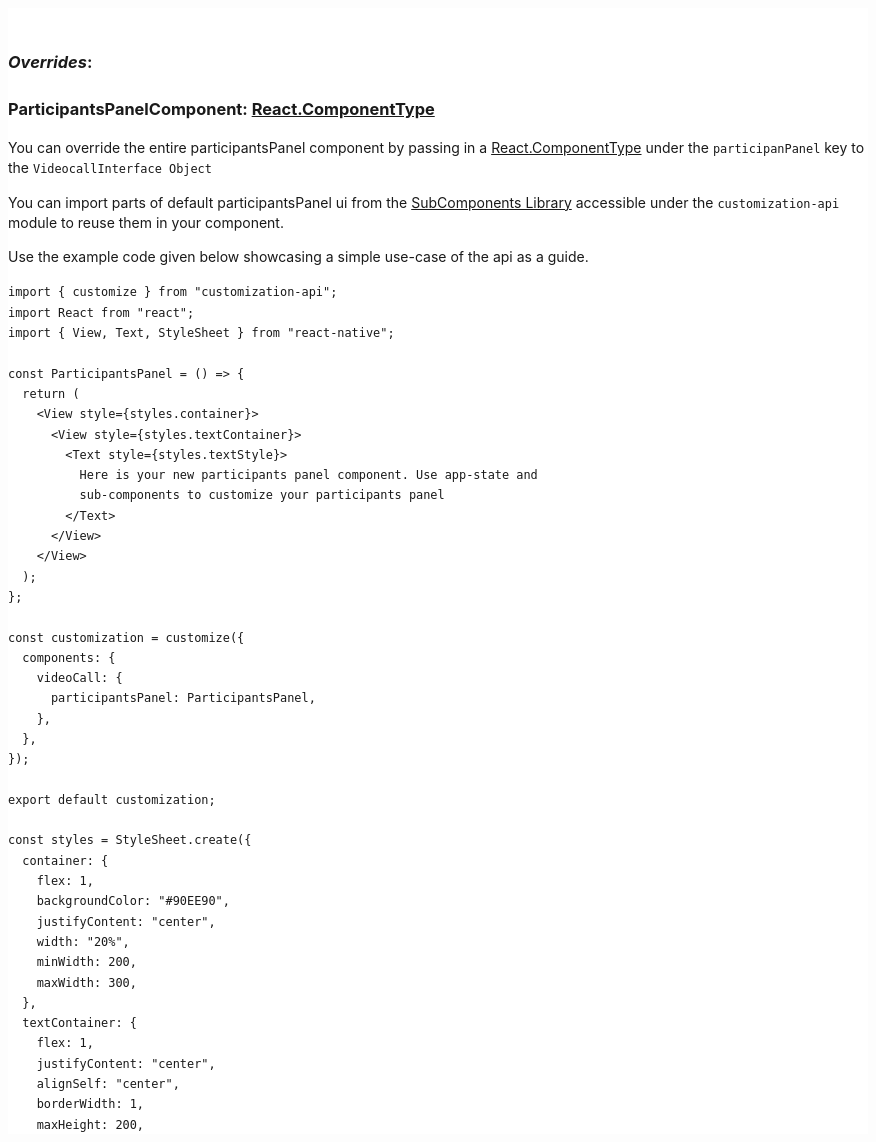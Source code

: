 <br/>

### _Overrides_:

<collapsible>

### ParticipantsPanelComponent: [React.ComponentType](https://github.com/DefinitelyTyped/DefinitelyTyped/blob/207516039691b23e567fa585c9d1aa3970ec3404/types/react/v16/index.d.ts#L78)

You can override the entire participantsPanel component by passing in a [React.ComponentType](https://github.com/DefinitelyTyped/DefinitelyTyped/blob/207516039691b23e567fa585c9d1aa3970ec3404/types/react/v16/index.d.ts#L78) under the `participanPanel` key to the `VideocallInterface Object`

You can import parts of default participantsPanel ui from the [SubComponents Library](/customization-api/api-reference/sub-component-library) accessible under the `customization-api` module to reuse them in your component.

Use the example code given below showcasing a simple use-case of the api as a guide.

<tabs lazy>

```tsx {18-26} gh="https://github.com/AgoraIO-Community/App-Builder-Customization-API-Examples/blob/main/customization-api-example/apiexamples/customization/api/participants-panel.tsx"
import { customize } from "customization-api";
import React from "react";
import { View, Text, StyleSheet } from "react-native";

const ParticipantsPanel = () => {
  return (
    <View style={styles.container}>
      <View style={styles.textContainer}>
        <Text style={styles.textStyle}>
          Here is your new participants panel component. Use app-state and
          sub-components to customize your participants panel
        </Text>
      </View>
    </View>
  );
};

const customization = customize({
  components: {
    videoCall: {
      participantsPanel: ParticipantsPanel,
    },
  },
});

export default customization;

const styles = StyleSheet.create({
  container: {
    flex: 1,
    backgroundColor: "#90EE90",
    justifyContent: "center",
    width: "20%",
    minWidth: 200,
    maxWidth: 300,
  },
  textContainer: {
    flex: 1,
    justifyContent: "center",
    alignSelf: "center",
    borderWidth: 1,
    maxHeight: 200,
```